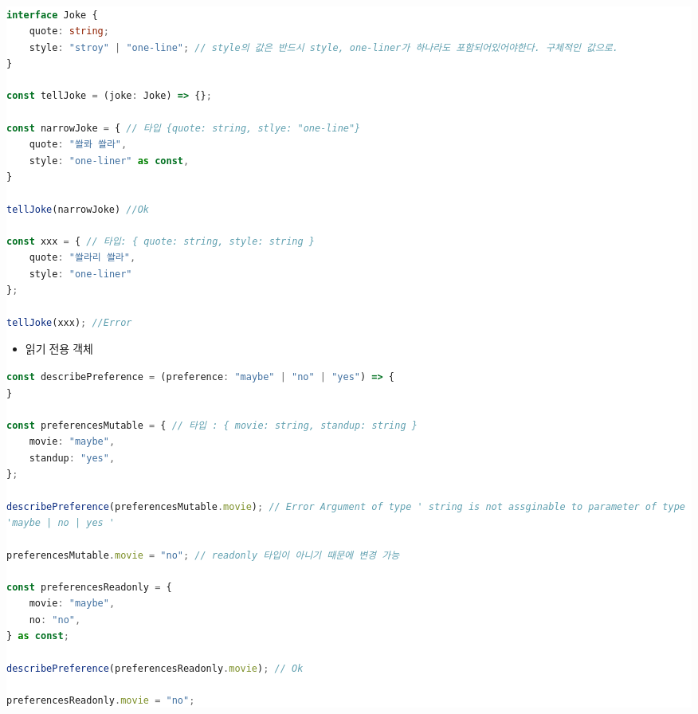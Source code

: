 ```typescript
interface Joke {
    quote: string;
    style: "stroy" | "one-line"; // style의 값은 반드시 style, one-liner가 하나라도 포함되어있어야한다. 구체적인 값으로.
}

const tellJoke = (joke: Joke) => {};

const narrowJoke = { // 타입 {quote: string, stlye: "one-line"}
    quote: "쏼롸 쏼라",
    style: "one-liner" as const, 
}

tellJoke(narrowJoke) //Ok

const xxx = { // 타입: { quote: string, style: string }
    quote: "쏼라리 쏼라",
    style: "one-liner"
};

tellJoke(xxx); //Error

```

* 읽기 전용 객체

```typescript
const describePreference = (preference: "maybe" | "no" | "yes") => {
}

const preferencesMutable = { // 타입 : { movie: string, standup: string }
    movie: "maybe",
    standup: "yes",
};

describePreference(preferencesMutable.movie); // Error Argument of type ' string is not assginable to parameter of type 'maybe | no | yes '

preferencesMutable.movie = "no"; // readonly 타입이 아니기 때문에 변경 가능

const preferencesReadonly = {
    movie: "maybe",
    no: "no",
} as const;

describePreference(preferencesReadonly.movie); // Ok

preferencesReadonly.movie = "no"; 
```